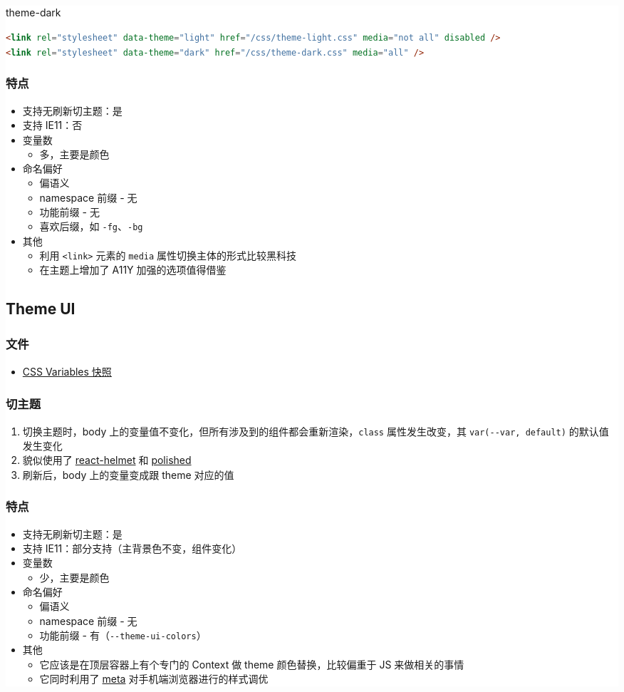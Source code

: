 theme-dark

```html
<link rel="stylesheet" data-theme="light" href="/css/theme-light.css" media="not all" disabled />
<link rel="stylesheet" data-theme="dark" href="/css/theme-dark.css" media="all" />
```

### 特点

* 支持无刷新切主题：是
* 支持 IE11：否
* 变量数
    - 多，主要是颜色
* 命名偏好
    - 偏语义
    - namespace 前缀 - 无
    - 功能前缀 - 无
    - 喜欢后缀，如 `-fg`、`-bg`
* 其他
    - 利用 `<link>` 元素的 `media` 属性切换主体的形式比较黑科技
    - 在主题上增加了 A11Y 加强的选项值得借鉴

## Theme UI

### 文件

* [CSS Variables 快照](css/themeui.less)

### 切主题

1. 切换主题时，body 上的变量值不变化，但所有涉及到的组件都会重新渲染，`class` 属性发生改变，其 `var(--var, default)` 的默认值发生变化
2. 貌似使用了 [react-helmet](https://www.npmjs.com/package/react-helmet) 和 [polished](https://www.npmjs.com/package/polished)
3. 刷新后，body 上的变量变成跟 theme 对应的值

### 特点

* 支持无刷新切主题：是
* 支持 IE11：部分支持（主背景色不变，组件变化）
* 变量数
    - 少，主要是颜色
* 命名偏好
    - 偏语义
    - namespace 前缀 - 无
    - 功能前缀 - 有（`--theme-ui-colors`）
* 其他
    - 它应该是在顶层容器上有个专门的 Context 做 theme 颜色替换，比较偏重于 JS 来做相关的事情
    - 它同时利用了 [meta](https://developer.mozilla.org/en-US/docs/Web/HTML/Element/meta/name/theme-color) 对手机端浏览器进行的样式调优


